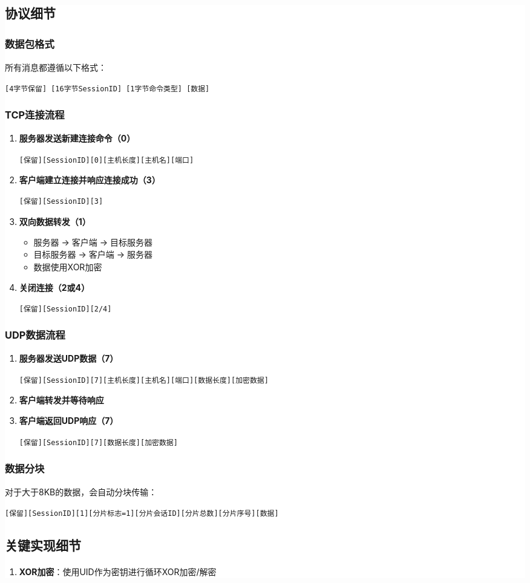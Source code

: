 ## 协议细节

### 数据包格式

所有消息都遵循以下格式：

```
[4字节保留] [16字节SessionID] [1字节命令类型] [数据]
```

### TCP连接流程

1. **服务器发送新建连接命令（0）**
   ```
   [保留][SessionID][0][主机长度][主机名][端口]
   ```

2. **客户端建立连接并响应连接成功（3）**
   ```
   [保留][SessionID][3]
   ```

3. **双向数据转发（1）**
   - 服务器 → 客户端 → 目标服务器
   - 目标服务器 → 客户端 → 服务器
   - 数据使用XOR加密

4. **关闭连接（2或4）**
   ```
   [保留][SessionID][2/4]
   ```

### UDP数据流程

1. **服务器发送UDP数据（7）**
   ```
   [保留][SessionID][7][主机长度][主机名][端口][数据长度][加密数据]
   ```

2. **客户端转发并等待响应**

3. **客户端返回UDP响应（7）**
   ```
   [保留][SessionID][7][数据长度][加密数据]
   ```

### 数据分块

对于大于8KB的数据，会自动分块传输：

```
[保留][SessionID][1][分片标志=1][分片会话ID][分片总数][分片序号][数据]
```

## 关键实现细节

1. **XOR加密**：使用UID作为密钥进行循环XOR加密/解密
